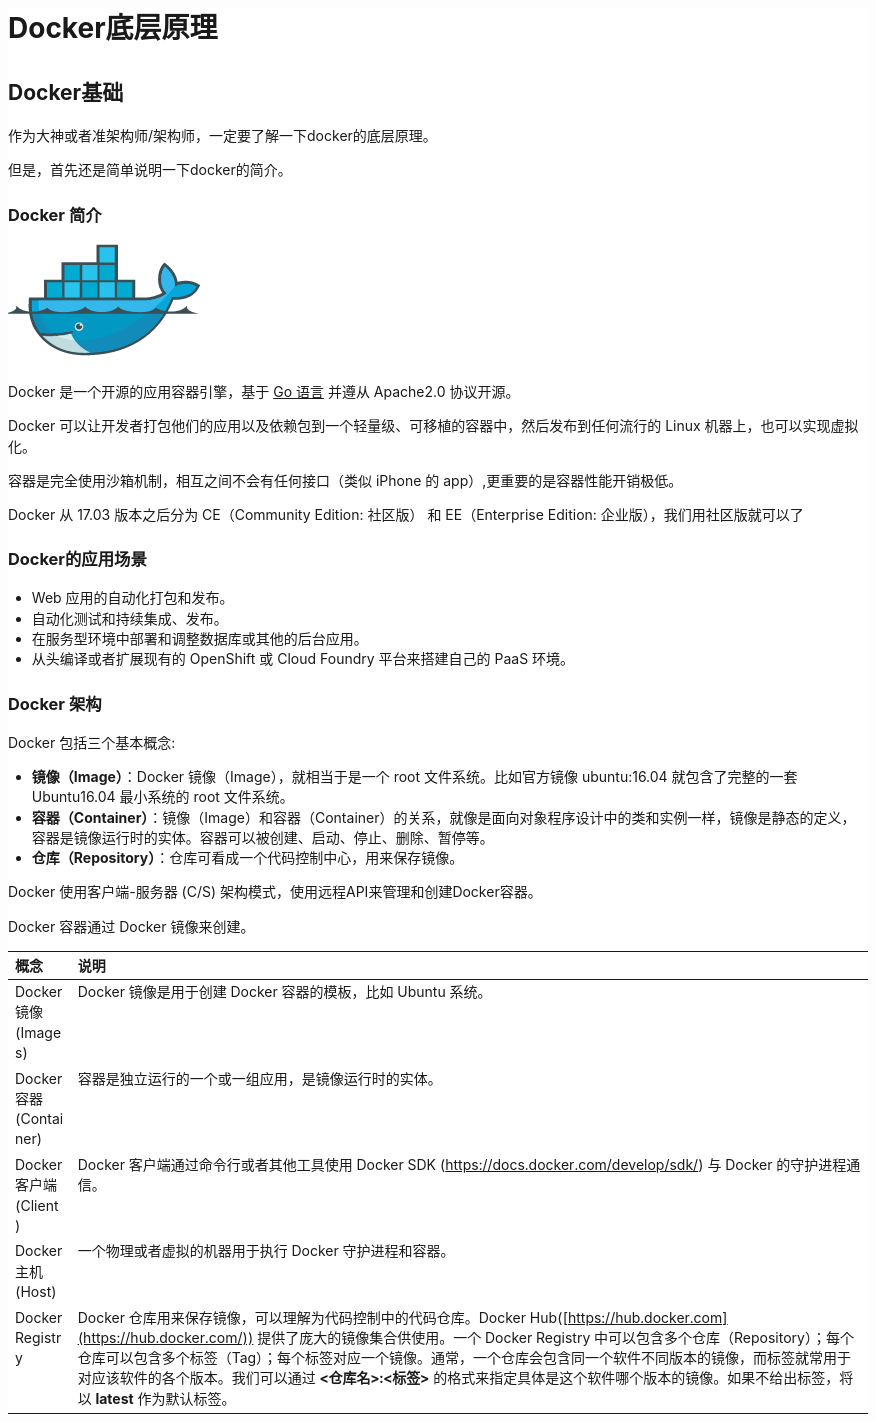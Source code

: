 # Docker底层原理

## Docker基础

作为大神或者准架构师/架构师，一定要了解一下docker的底层原理。

但是，首先还是简单说明一下docker的简介。

### Docker 简介

![img](../images/docker/docker01.png)

Docker 是一个开源的应用容器引擎，基于 [Go 语言](https://www.runoob.com/go/go-tutorial.html) 并遵从 Apache2.0 协议开源。

Docker 可以让开发者打包他们的应用以及依赖包到一个轻量级、可移植的容器中，然后发布到任何流行的 Linux 机器上，也可以实现虚拟化。

容器是完全使用沙箱机制，相互之间不会有任何接口（类似 iPhone 的 app）,更重要的是容器性能开销极低。

Docker 从 17.03 版本之后分为 CE（Community Edition: 社区版） 和 EE（Enterprise Edition: 企业版），我们用社区版就可以了

### Docker的应用场景

-   Web 应用的自动化打包和发布。
-   自动化测试和持续集成、发布。
-   在服务型环境中部署和调整数据库或其他的后台应用。
-   从头编译或者扩展现有的 OpenShift 或 Cloud Foundry 平台来搭建自己的 PaaS 环境。

### Docker 架构

Docker 包括三个基本概念:

-   **镜像（Image）**：Docker 镜像（Image），就相当于是一个 root 文件系统。比如官方镜像 ubuntu:16.04 就包含了完整的一套 Ubuntu16.04 最小系统的 root 文件系统。
-   **容器（Container）**：镜像（Image）和容器（Container）的关系，就像是面向对象程序设计中的类和实例一样，镜像是静态的定义，容器是镜像运行时的实体。容器可以被创建、启动、停止、删除、暂停等。
-   **仓库（Repository）**：仓库可看成一个代码控制中心，用来保存镜像。

Docker 使用客户端-服务器 (C/S) 架构模式，使用远程API来管理和创建Docker容器。

Docker 容器通过 Docker 镜像来创建。

| 概念                   | 说明                                                         |
| :--------------------- | :----------------------------------------------------------- |
| Docker 镜像(Images)    | Docker 镜像是用于创建 Docker 容器的模板，比如 Ubuntu 系统。  |
| Docker 容器(Container) | 容器是独立运行的一个或一组应用，是镜像运行时的实体。         |
| Docker 客户端(Client)  | Docker 客户端通过命令行或者其他工具使用 Docker SDK (https://docs.docker.com/develop/sdk/) 与 Docker 的守护进程通信。 |
| Docker 主机(Host)      | 一个物理或者虚拟的机器用于执行 Docker 守护进程和容器。       |
| Docker Registry        | Docker 仓库用来保存镜像，可以理解为代码控制中的代码仓库。Docker Hub([https://hub.docker.com](https://hub.docker.com/)) 提供了庞大的镜像集合供使用。一个 Docker Registry 中可以包含多个仓库（Repository）；每个仓库可以包含多个标签（Tag）；每个标签对应一个镜像。通常，一个仓库会包含同一个软件不同版本的镜像，而标签就常用于对应该软件的各个版本。我们可以通过 **<仓库名>:<标签>** 的格式来指定具体是这个软件哪个版本的镜像。如果不给出标签，将以 **latest** 作为默认标签。 |

